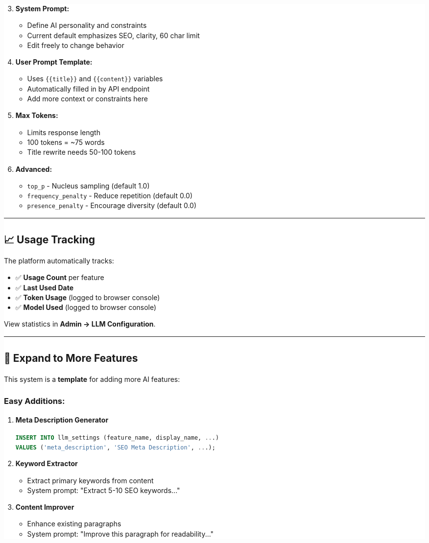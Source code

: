 3. **System Prompt:**
   - Define AI personality and constraints
   - Current default emphasizes SEO, clarity, 60 char limit
   - Edit freely to change behavior

4. **User Prompt Template:**
   - Uses `{{title}}` and `{{content}}` variables
   - Automatically filled in by API endpoint
   - Add more context or constraints here

5. **Max Tokens:**
   - Limits response length
   - 100 tokens = ~75 words
   - Title rewrite needs 50-100 tokens

6. **Advanced:**
   - `top_p` - Nucleus sampling (default 1.0)
   - `frequency_penalty` - Reduce repetition (default 0.0)
   - `presence_penalty` - Encourage diversity (default 0.0)

---

## 📈 Usage Tracking

The platform automatically tracks:

- ✅ **Usage Count** per feature
- ✅ **Last Used Date**
- ✅ **Token Usage** (logged to browser console)
- ✅ **Model Used** (logged to browser console)

View statistics in **Admin → LLM Configuration**.

---

## 🎯 Expand to More Features

This system is a **template** for adding more AI features:

### **Easy Additions:**

1. **Meta Description Generator**
   ```sql
   INSERT INTO llm_settings (feature_name, display_name, ...) 
   VALUES ('meta_description', 'SEO Meta Description', ...);
   ```

2. **Keyword Extractor**
   - Extract primary keywords from content
   - System prompt: "Extract 5-10 SEO keywords..."

3. **Content Improver**
   - Enhance existing paragraphs
   - System prompt: "Improve this paragraph for readability..."

